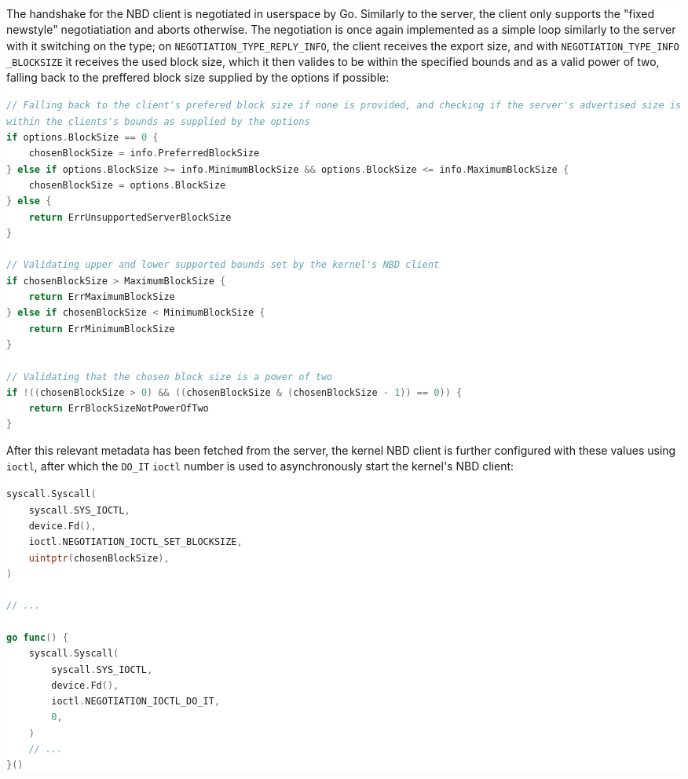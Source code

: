 The handshake for the NBD client is negotiated in userspace by Go. Similarly to the server, the client only supports the "fixed newstyle" negotiatiation and aborts otherwise. The negotiation is once again implemented as a simple loop similarly to the server with it switching on the type; on `NEGOTIATION_TYPE_REPLY_INFO`, the client receives the export size, and with `NEGOTIATION_TYPE_INFO_BLOCKSIZE` it receives the used block size, which it then valides to be within the specified bounds and as a valid power of two, falling back to the preffered block size supplied by the options if possible:

```go
// Falling back to the client's prefered block size if none is provided, and checking if the server's advertised size is within the clients's bounds as supplied by the options
if options.BlockSize == 0 {
	chosenBlockSize = info.PreferredBlockSize
} else if options.BlockSize >= info.MinimumBlockSize && options.BlockSize <= info.MaximumBlockSize {
	chosenBlockSize = options.BlockSize
} else {
	return ErrUnsupportedServerBlockSize
}

// Validating upper and lower supported bounds set by the kernel's NBD client
if chosenBlockSize > MaximumBlockSize {
	return ErrMaximumBlockSize
} else if chosenBlockSize < MinimumBlockSize {
	return ErrMinimumBlockSize
}

// Validating that the chosen block size is a power of two
if !((chosenBlockSize > 0) && ((chosenBlockSize & (chosenBlockSize - 1)) == 0)) {
	return ErrBlockSizeNotPowerOfTwo
}
```

After this relevant metadata has been fetched from the server, the kernel NBD client is further configured with these values using `ioctl`, after which the `DO_IT` `ioctl` number is used to asynchronously start the kernel's NBD client:

```go
syscall.Syscall(
	syscall.SYS_IOCTL,
	device.Fd(),
	ioctl.NEGOTIATION_IOCTL_SET_BLOCKSIZE,
	uintptr(chosenBlockSize),
)

// ...

go func() {
	syscall.Syscall(
		syscall.SYS_IOCTL,
		device.Fd(),
		ioctl.NEGOTIATION_IOCTL_DO_IT,
		0,
	)
	// ...
}()
```
